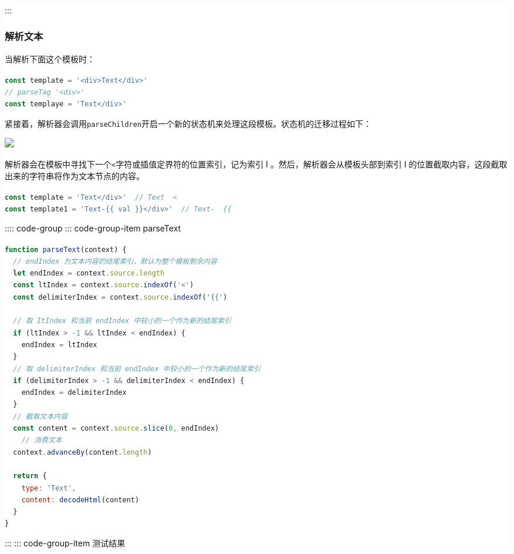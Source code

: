 :::

### 解析文本

当解析下面这个模板时：

```js
const template = '<div>Text</div>'
// parseTag '<div>'
const templaye = 'Text</div>'
```

紧接着，解析器会调用`parseChildren`开启一个新的状态机来处理这段模板。状态机的迁移过程如下：

![](https://raw.githubusercontent.com/caffreygo/static/main/blog/Vuejs3/parseText.png)

解析器会在模板中寻找下一个`<`字符或插值定界符的位置索引，记为索引 I 。然后，解析器会从模板头部到索引 I 的位置截取内容，这段截取出来的字符串将作为文本节点的内容。

```js
const template = 'Text</div>'  // Text  <
const template1 = 'Text-{{ val }}</div>'  // Text-  {{
```

:::: code-group
::: code-group-item parseText

```js
function parseText(context) {
  // endIndex 为文本内容的结尾索引，默认为整个模板剩余内容
  let endIndex = context.source.length
  const ltIndex = context.source.indexOf('<')
  const delimiterIndex = context.source.indexOf('{{')
  
  // 取 ItIndex 和当前 endIndex 中较小的一个作为新的结尾索引
  if (ltIndex > -1 && ltIndex < endIndex) {
    endIndex = ltIndex
  }
  // 取 delimiterIndex 和当前 endIndex 中较小的一个作为新的结尾索引
  if (delimiterIndex > -1 && delimiterIndex < endIndex) {
    endIndex = delimiterIndex
  }
  // 截取文本内容
  const content = context.source.slice(0, endIndex)
	// 消费文本
  context.advanceBy(content.length)

  return {
    type: 'Text',
    content: decodeHtml(content)
  }
}
```

:::
::: code-group-item 测试结果
